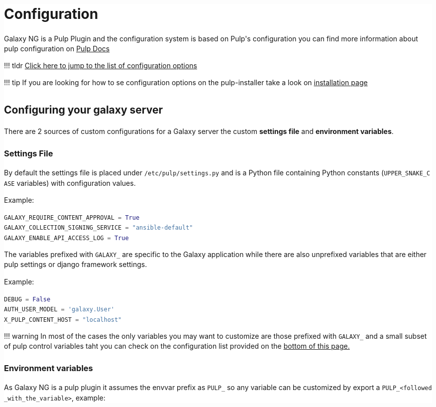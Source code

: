 # Configuration

Galaxy NG is a Pulp Plugin and the configuration system is based on Pulp's configuration
you can find more information about pulp configuration on [Pulp Docs](https://docs.pulpproject.org/pulpcore/configuration/index.html)


!!! tldr
    [Click here to jump to the list of configuration options](#configuration-options)


!!! tip
    If you are looking for how to se configuration options on the pulp-installer take a look on [installation page](/installation)

## Configuring your galaxy server

There are 2 sources of custom configurations for a Galaxy server the custom **settings file** and **environment variables**.


### Settings File

By default the settings file is placed under `/etc/pulp/settings.py` and is a Python file containing Python
constants (`UPPER_SNAKE_CASE` variables) with configuration values.

Example:

```py title="/etc/pulp/settings.py"
GALAXY_REQUIRE_CONTENT_APPROVAL = True
GALAXY_COLLECTION_SIGNING_SERVICE = "ansible-default"
GALAXY_ENABLE_API_ACCESS_LOG = True
```

The variables prefixed with `GALAXY_` are specific to the Galaxy application while there are also
unprefixed variables that are either pulp settings or django framework settings.

Example:

```py title="/etc/pulp/settings.py"
DEBUG = False
AUTH_USER_MODEL = 'galaxy.User'
X_PULP_CONTENT_HOST = "localhost"
```

!!! warning
    In most of the cases the only variables you may want to customize are those prefixed with `GALAXY_`
    and a small subset of pulp control variables taht you can check on the configuration list provided
    on the [bottom of this page.](#configuration-options)


### Environment variables

As Galaxy NG is a pulp plugin it assumes the envvar prefix as `PULP_` so any variable can be 
customized by export a `PULP_<followed_with_the_variable>`, example:
